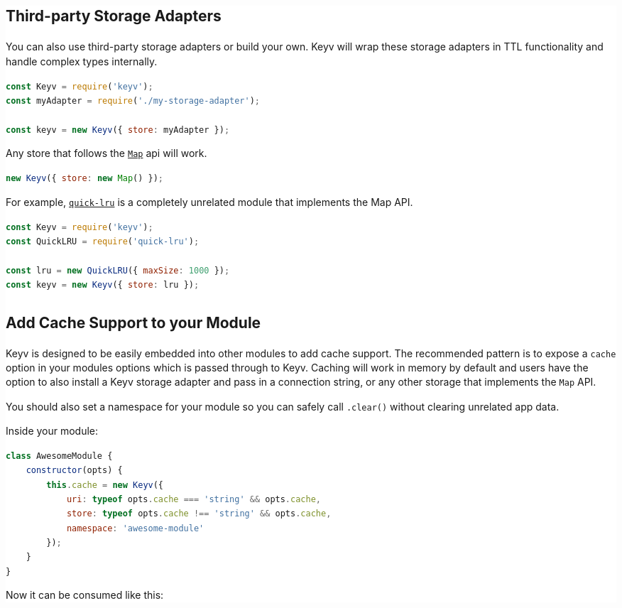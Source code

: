 ## Third-party Storage Adapters

You can also use third-party storage adapters or build your own. Keyv will wrap these storage adapters in TTL functionality and handle complex types internally.

```js
const Keyv = require('keyv');
const myAdapter = require('./my-storage-adapter');

const keyv = new Keyv({ store: myAdapter });
```

Any store that follows the [`Map`](https://developer.mozilla.org/en-US/docs/Web/JavaScript/Reference/Global_Objects/Map) api will work.

```js
new Keyv({ store: new Map() });
```

For example, [`quick-lru`](https://github.com/sindresorhus/quick-lru) is a completely unrelated module that implements the Map API.

```js
const Keyv = require('keyv');
const QuickLRU = require('quick-lru');

const lru = new QuickLRU({ maxSize: 1000 });
const keyv = new Keyv({ store: lru });
```

## Add Cache Support to your Module

Keyv is designed to be easily embedded into other modules to add cache support. The recommended pattern is to expose a `cache` option in your modules options which is passed through to Keyv. Caching will work in memory by default and users have the option to also install a Keyv storage adapter and pass in a connection string, or any other storage that implements the `Map` API.

You should also set a namespace for your module so you can safely call `.clear()` without clearing unrelated app data.

Inside your module:

```js
class AwesomeModule {
	constructor(opts) {
		this.cache = new Keyv({
			uri: typeof opts.cache === 'string' && opts.cache,
			store: typeof opts.cache !== 'string' && opts.cache,
			namespace: 'awesome-module'
		});
	}
}
```

Now it can be consumed like this:
